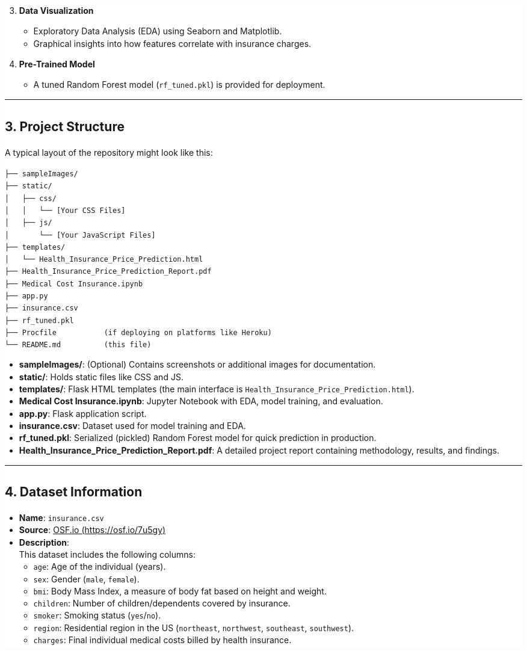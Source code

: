 3. **Data Visualization**  
   - Exploratory Data Analysis (EDA) using Seaborn and Matplotlib.  
   - Graphical insights into how features correlate with insurance charges.

4. **Pre-Trained Model**  
   - A tuned Random Forest model (`rf_tuned.pkl`) is provided for deployment.

---

## 3. Project Structure

A typical layout of the repository might look like this:

```
├── sampleImages/
├── static/
│   ├── css/
│   │   └── [Your CSS Files]
│   ├── js/
│       └── [Your JavaScript Files]
├── templates/
│   └── Health_Insurance_Price_Prediction.html
├── Health_Insurance_Price_Prediction_Report.pdf
├── Medical Cost Insurance.ipynb
├── app.py
├── insurance.csv
├── rf_tuned.pkl
├── Procfile           (if deploying on platforms like Heroku)
└── README.md          (this file)
```

- **sampleImages/**: (Optional) Contains screenshots or additional images for documentation.  
- **static/**: Holds static files like CSS and JS.  
- **templates/**: Flask HTML templates (the main interface is `Health_Insurance_Price_Prediction.html`).  
- **Medical Cost Insurance.ipynb**: Jupyter Notebook with EDA, model training, and evaluation.  
- **app.py**: Flask application script.  
- **insurance.csv**: Dataset used for model training and EDA.  
- **rf_tuned.pkl**: Serialized (pickled) Random Forest model for quick prediction in production.  
- **Health_Insurance_Price_Prediction_Report.pdf**: A detailed project report containing methodology, results, and findings.

---

## 4. Dataset Information
- **Name**: `insurance.csv`  
- **Source**: [OSF.io (https://osf.io/7u5gy)](https://osf.io/7u5gy)  
- **Description**:  
  This dataset includes the following columns:
  - `age`: Age of the individual (years).  
  - `sex`: Gender (`male`, `female`).  
  - `bmi`: Body Mass Index, a measure of body fat based on height and weight.  
  - `children`: Number of children/dependents covered by insurance.  
  - `smoker`: Smoking status (`yes`/`no`).  
  - `region`: Residential region in the US (`northeast`, `northwest`, `southeast`, `southwest`).  
  - `charges`: Final individual medical costs billed by health insurance.
